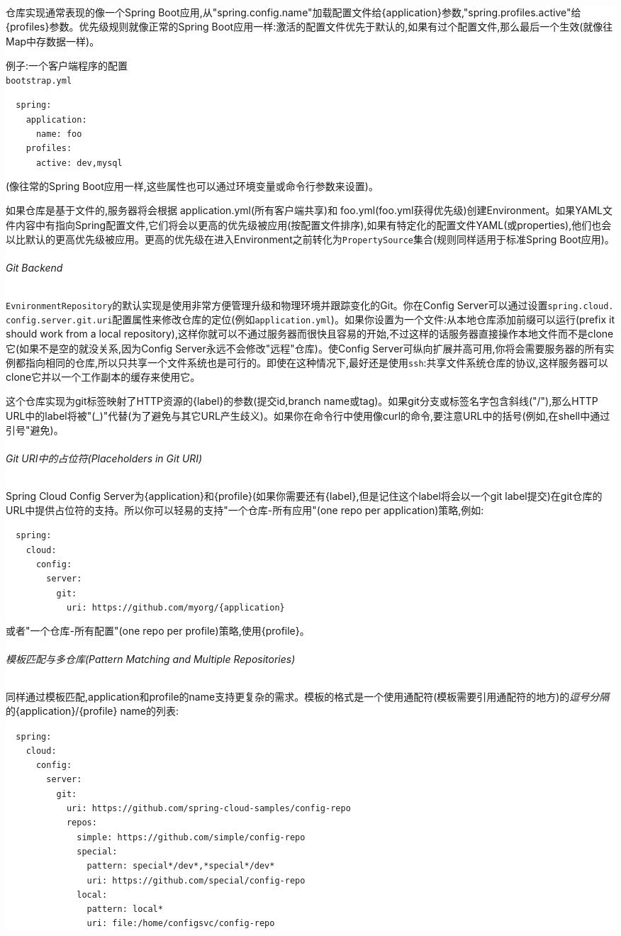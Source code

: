 仓库实现通常表现的像一个Spring Boot应用,从"spring.config.name"加载配置文件给{application}参数,"spring.profiles.active"给{profiles}参数。优先级规则就像正常的Spring Boot应用一样:激活的配置文件优先于默认的,如果有过个配置文件,那么最后一个生效(就像往Map中存数据一样)。  

例子:一个客户端程序的配置  
`bootstrap.yml`  
```
  spring: 
    application: 
      name: foo
    profiles: 
      active: dev,mysql
``` 
(像往常的Spring Boot应用一样,这些属性也可以通过环境变量或命令行参数来设置)。  

如果仓库是基于文件的,服务器将会根据 application.yml(所有客户端共享)和 foo.yml(foo.yml获得优先级)创建Environment。如果YAML文件内容中有指向Spring配置文件,它们将会以更高的优先级被应用(按配置文件排序),如果有特定化的配置文件YAML(或properties),他们也会以比默认的更高优先级被应用。更高的优先级在进入Environment之前转化为`PropertySource`集合(规则同样适用于标准Spring Boot应用)。  

###### Git Backend  
 

`EvnironmentRepository`的默认实现是使用非常方便管理升级和物理环境并跟踪变化的Git。你在Config Server可以通过设置`spring.cloud.config.server.git.uri`配置属性来修改仓库的定位(例如`application.yml`)。如果你设置为一个文件:从本地仓库添加前缀可以运行(prefix it should work from a local repository),这样你就可以不通过服务器而很快且容易的开始,不过这样的话服务器直接操作本地文件而不是clone它(如果不是空的就没关系,因为Config Server永远不会修改"远程"仓库)。使Config Server可纵向扩展并高可用,你将会需要服务器的所有实例都指向相同的仓库,所以只共享一个文件系统也是可行的。即使在这种情况下,最好还是使用`ssh`:共享文件系统仓库的协议,这样服务器可以clone它并以一个工作副本的缓存来使用它。  


这个仓库实现为git标签映射了HTTP资源的{label}的参数(提交id,branch name或tag)。如果git分支或标签名字包含斜线("/"),那么HTTP URL中的label将被"(_)"代替(为了避免与其它URL产生歧义)。如果你在命令行中使用像curl的命令,要注意URL中的括号(例如,在shell中通过引号"避免)。  

###### Git URI中的占位符(Placeholders in Git URI)  

Spring Cloud Config Server为{application}和{profile}(如果你需要还有{label},但是记住这个label将会以一个git label提交)在git仓库的URL中提供占位符的支持。所以你可以轻易的支持"一个仓库-所有应用"(one repo per application)策略,例如:  
```
  spring: 
    cloud: 
      config: 
        server: 
          git: 
            uri: https://github.com/myorg/{application} 
```  

或者"一个仓库-所有配置"(one repo per profile)策略,使用{profile}。  



######  模板匹配与多仓库(Pattern Matching and Multiple Repositories)    

同样通过模板匹配,application和profile的name支持更复杂的需求。模板的格式是一个使用通配符(模板需要引用通配符的地方)的*逗号分隔*的{application}/{profile} name的列表:  
```
  spring: 
    cloud: 
      config: 
        server: 
          git: 
            uri: https://github.com/spring-cloud-samples/config-repo 
            repos: 
              simple: https://github.com/simple/config-repo
              special: 
                pattern: special*/dev*,*special*/dev*
                uri: https://github.com/special/config-repo
              local: 
                pattern: local*
                uri: file:/home/configsvc/config-repo
```  
